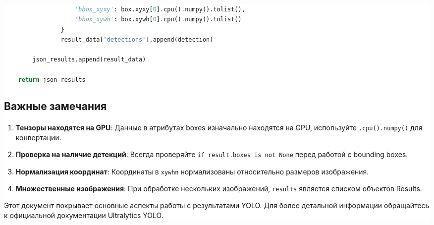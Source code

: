 ```python
                    'bbox_xyxy': box.xyxy[0].cpu().numpy().tolist(),
                    'bbox_xywh': box.xywh[0].cpu().numpy().tolist()
                }
                result_data['detections'].append(detection)
        
        json_results.append(result_data)
    
    return json_results
```

## Важные замечания

1. **Тензоры находятся на GPU**: Данные в атрибутах boxes изначально находятся на GPU, используйте `.cpu().numpy()` для конвертации.

2. **Проверка на наличие детекций**: Всегда проверяйте `if result.boxes is not None` перед работой с bounding boxes.

3. **Нормализация координат**: Координаты в `xywhn` нормализованы относительно размеров изображения.

4. **Множественные изображения**: При обработке нескольких изображений, `results` является списком объектов Results.

Этот документ покрывает основные аспекты работы с результатами YOLO. Для более детальной информации обращайтесь к официальной документации Ultralytics YOLO.